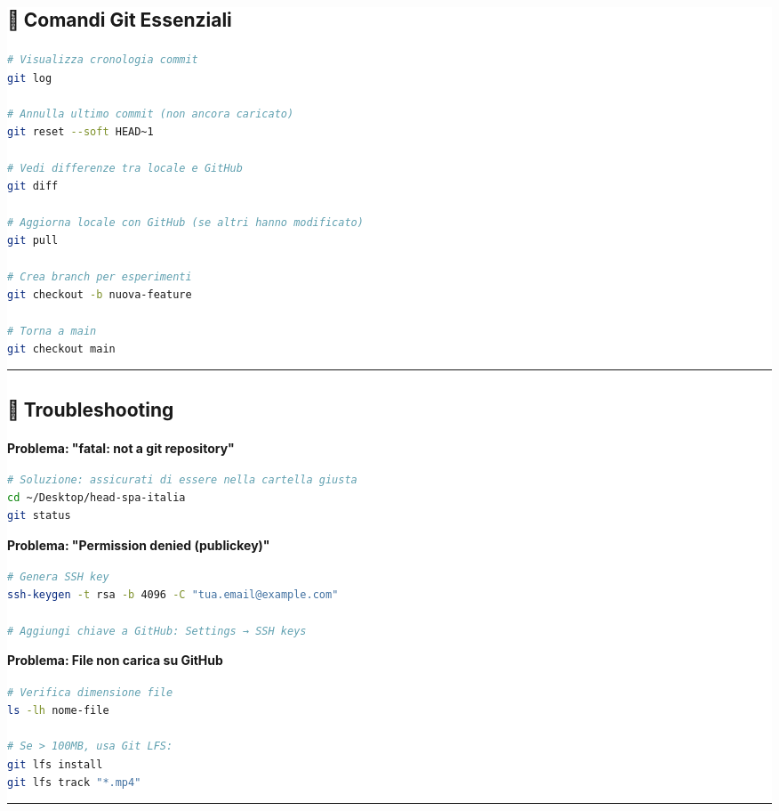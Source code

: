 
## 📝 Comandi Git Essenziali

```bash
# Visualizza cronologia commit
git log

# Annulla ultimo commit (non ancora caricato)
git reset --soft HEAD~1

# Vedi differenze tra locale e GitHub
git diff

# Aggiorna locale con GitHub (se altri hanno modificato)
git pull

# Crea branch per esperimenti
git checkout -b nuova-feature

# Torna a main
git checkout main
```

---

## 🐛 Troubleshooting

**Problema: "fatal: not a git repository"**
```bash
# Soluzione: assicurati di essere nella cartella giusta
cd ~/Desktop/head-spa-italia
git status
```

**Problema: "Permission denied (publickey)"**
```bash
# Genera SSH key
ssh-keygen -t rsa -b 4096 -C "tua.email@example.com"

# Aggiungi chiave a GitHub: Settings → SSH keys
```

**Problema: File non carica su GitHub**
```bash
# Verifica dimensione file
ls -lh nome-file

# Se > 100MB, usa Git LFS:
git lfs install
git lfs track "*.mp4"
```

---
